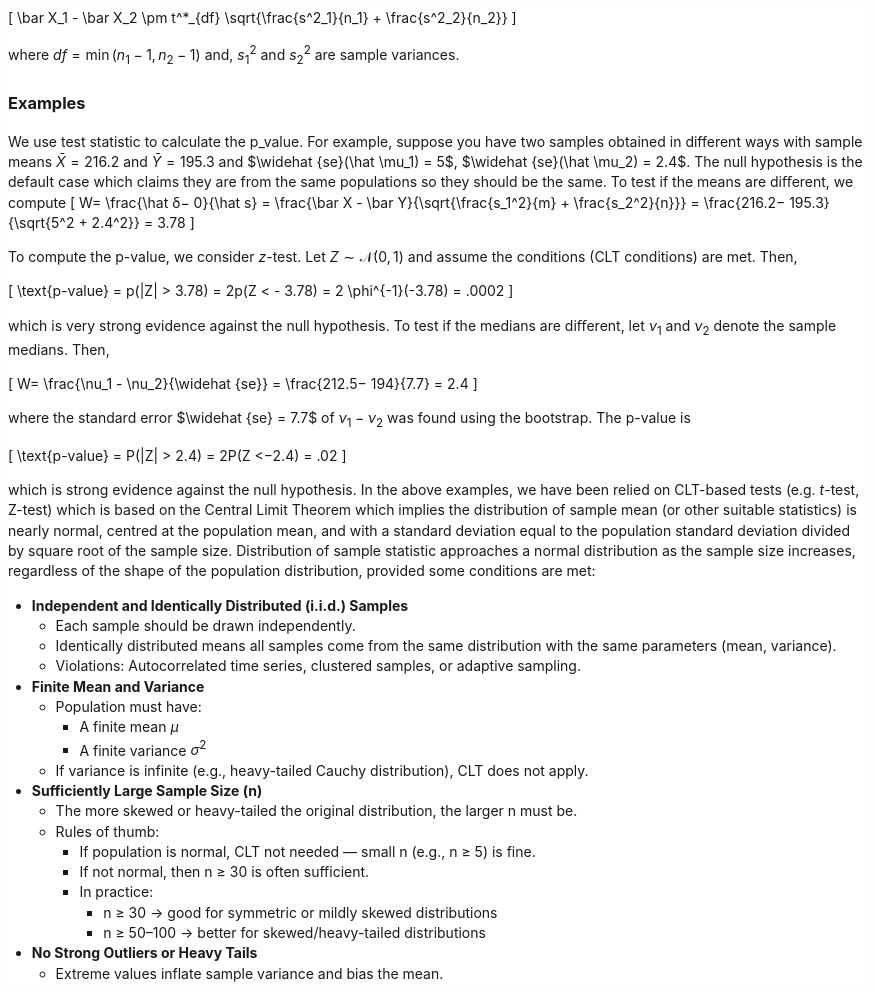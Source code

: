 \[
\bar X_1 - \bar X_2 \pm t^*_{df} \sqrt{\frac{s^2_1}{n_1} + \frac{s^2_2}{n_2}}
\]

where $df = \min(n_1-1, n_2-1)$ and, $s_1^2$ and $s_2^2$ are sample variances.

### Examples 

We use test statistic to calculate the p_value. For example, suppose you have two samples obtained in different ways with sample means $\bar X=216.2$ and $\bar Y= 195.3$ and $\widehat {se}(\hat \mu_1) = 5$, $\widehat {se}(\hat \mu_2) = 2.4$. The null hypothesis is the default case which claims they are from the same populations so they should be the same. To test if the means are diﬀerent, we compute
\[
W= \frac{\hat δ− 0}{\hat s} = \frac{\bar X - \bar Y}{\sqrt{\frac{s_1^2}{m} + \frac{s_2^2}{n}}} = \frac{216.2− 195.3}{\sqrt{5^2 + 2.4^2}} = 3.78
\]

To compute the p-value, we consider $z$-test. Let $Z∼ \mathcal N (0, 1)$ and assume the conditions (CLT conditions) are met. Then, 

\[
\text{p-value} = p(|Z| > 3.78) = 2p(Z < - 3.78) = 2 \phi^{-1}(-3.78) = .0002
\]

which is very strong evidence against the null hypothesis. To test if the medians are diﬀerent, let $\nu_1$ and $\nu_2$ denote the sample medians. Then,

\[
W= \frac{\nu_1 - \nu_2}{\widehat {se}} =  \frac{212.5− 194}{7.7} = 2.4
\]

where the standard error $\widehat {se} = 7.7$ of $\nu_1 - \nu_2$ was found using the bootstrap. The p-value is

\[
\text{p-value} = P(|Z| > 2.4) = 2P(Z <−2.4) =
.02
\]

which is strong evidence against the null hypothesis. In the above examples, we have been relied on  CLT-based tests (e.g. $t$-test, Z-test) which is based on the Central Limit Theorem which implies the distribution of sample mean (or other suitable statistics) is nearly normal, centred at the population mean, and with a standard deviation equal to the population standard deviation divided by square root of the sample size. Distribution of sample statistic approaches a normal distribution as the sample size increases, regardless of the shape of the population distribution, provided some conditions are met:
- **Independent and Identically Distributed (i.i.d.) Samples**
    - Each sample ​should be drawn independently.
    - Identically distributed means all samples come from the same distribution with the same parameters (mean, variance).
    - Violations: Autocorrelated time series, clustered samples, or adaptive sampling.
- **Finite Mean and Variance**
    - Population must have:
        - A finite mean $\mu$
        - A finite variance $\sigma^2$
    - If variance is infinite (e.g., heavy-tailed Cauchy distribution), CLT does not apply.
- **Sufficiently Large Sample Size (n)**
    - The more skewed or heavy-tailed the original distribution, the larger n must be.
    - Rules of thumb:
        - If population is normal, CLT not needed — small n (e.g., n ≥ 5) is fine.
        - If not normal, then n ≥ 30 is often sufficient.
        - In practice:
            - n ≥ 30 → good for symmetric or mildly skewed distributions
            - n ≥ 50–100 → better for skewed/heavy-tailed distributions
- **No Strong Outliers or Heavy Tails**
    - Extreme values inflate sample variance and bias the mean.
